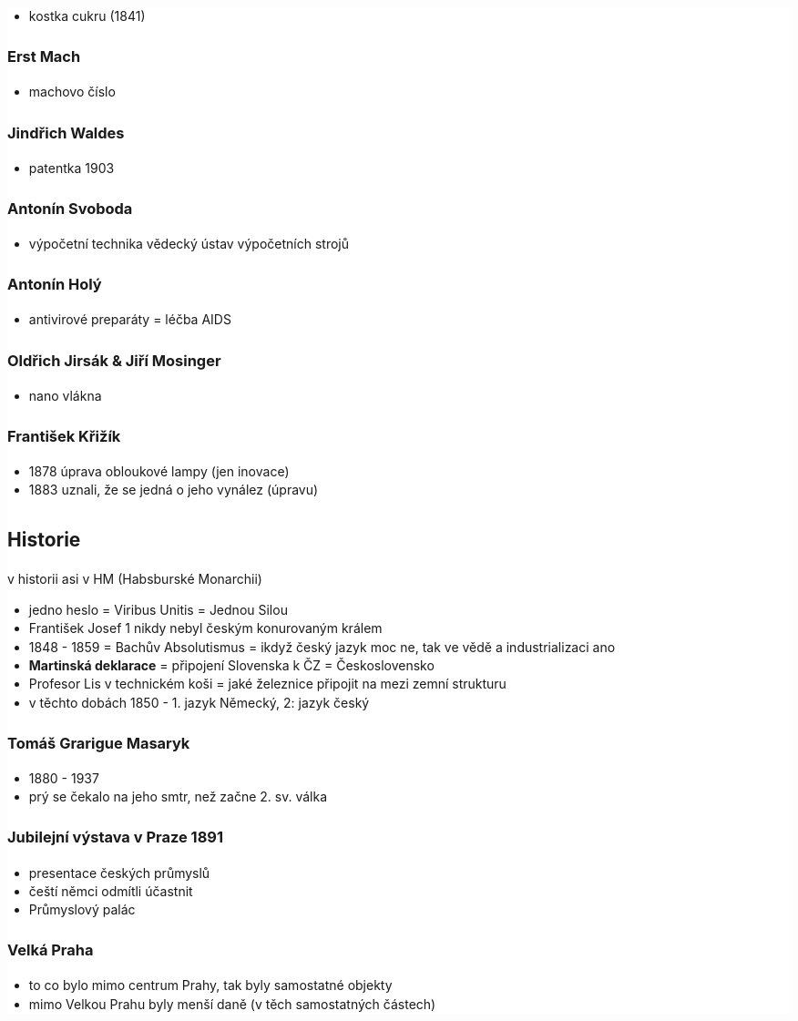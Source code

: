 - kostka cukru (1841)

### Erst Mach

- machovo číslo

### Jindřich Waldes

- patentka 1903

### Antonín Svoboda

- výpočetní technika
  vědecký ústav výpočetních strojů

### Antonín Holý

- antivirové preparáty = léčba AIDS

### Oldřich Jirsák & Jiří Mosinger

- nano vlákna

### František Křižík

- 1878 úprava obloukové lampy (jen inovace)
- 1883 uznali, že se jedná o jeho vynález (úpravu)

## Historie

v historii asi v HM (Habsburské Monarchii)

- jedno heslo = Viribus Unitis = Jednou Silou
- František Josef 1 nikdy nebyl českým konurovaným králem
- 1848 - 1859 = Bachův Absolutismus = ikdyž český jazyk moc ne, tak ve vědě a industrializaci ano
- **Martinská deklarace** = připojení Slovenska k ČZ = Československo
- Profesor Lis v technickém koši = jaké železnice připojit na mezi zemní strukturu
- v těchto dobách 1850 - 1. jazyk Německý, 2: jazyk český

### Tomáš Grarigue Masaryk

- 1880 - 1937
- prý se čekalo na jeho smtr, než začne 2. sv. válka

### Jubilejní výstava v Praze 1891

- presentace českých průmyslů
- čeští němci odmítli účastnit
- Průmyslový palác

### Velká Praha

- to co bylo mimo centrum Prahy, tak byly samostatné objekty
- mimo Velkou Prahu byly menší daně (v těch samostatných částech)
